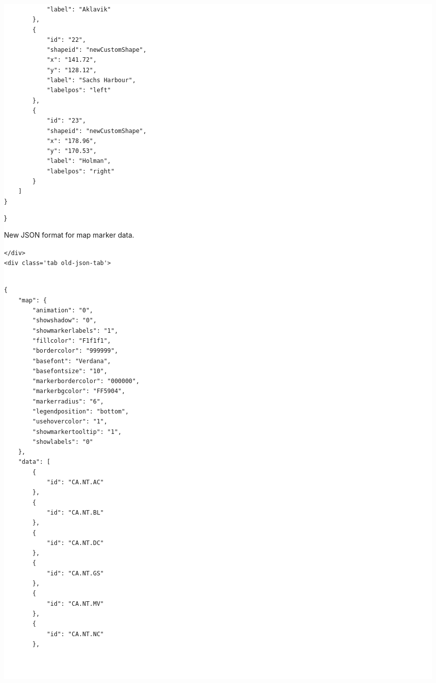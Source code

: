                 "label": "Aklavik"
            },
            {
                "id": "22",
                "shapeid": "newCustomShape",
                "x": "141.72",
                "y": "128.12",
                "label": "Sachs Harbour",
                "labelpos": "left"
            },
            {
                "id": "23",
                "shapeid": "newCustomShape",
                "x": "178.96",
                "y": "170.53",
                "label": "Holman",
                "labelpos": "right"
            }
        ]
    }
}
</code></pre>


<p class='text-success'>New JSON format for map marker data.</p>

    </div>
    <div class='tab old-json-tab'>
<pre><code class="language-javascript">
{
    "map": {
        "animation": "0",
        "showshadow": "0",
        "showmarkerlabels": "1",
        "fillcolor": "F1f1f1",
        "bordercolor": "999999",
        "basefont": "Verdana",
        "basefontsize": "10",
        "markerbordercolor": "000000",
        "markerbgcolor": "FF5904",
        "markerradius": "6",
        "legendposition": "bottom",
        "usehovercolor": "1",
        "showmarkertooltip": "1",
        "showlabels": "0"
    },
    "data": [
        {
            "id": "CA.NT.AC"
        },
        {
            "id": "CA.NT.BL"
        },
        {
            "id": "CA.NT.DC"
        },
        {
            "id": "CA.NT.GS"
        },
        {
            "id": "CA.NT.MV"
        },
        {
            "id": "CA.NT.NC"
        },
